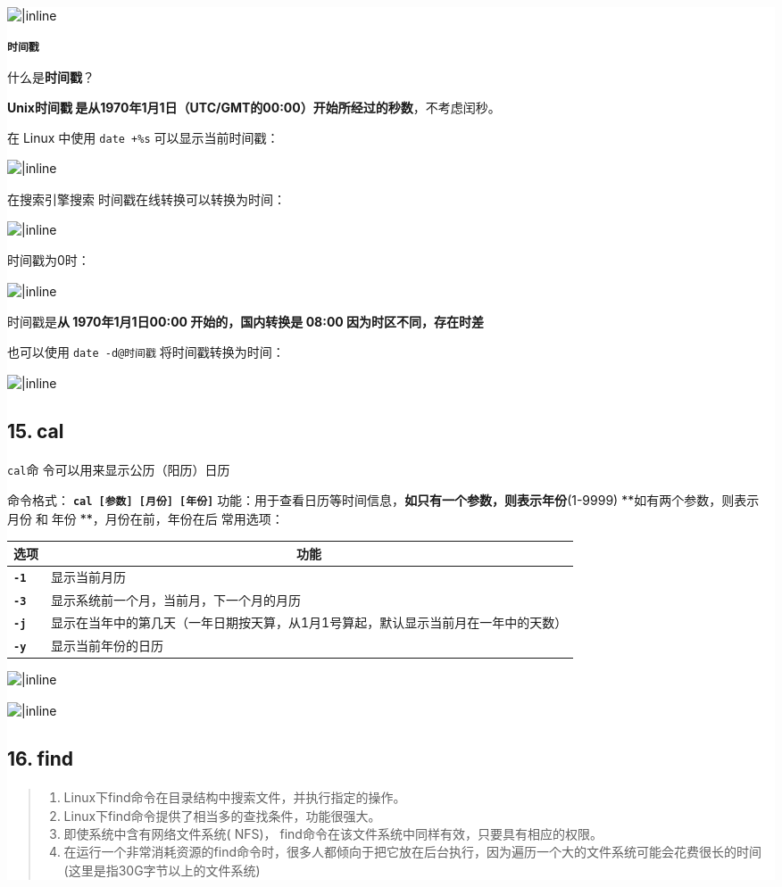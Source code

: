 ![|inline]()

**`时间戳`**

什么是**时间戳**？

**Unix时间戳 是从1970年1月1日（UTC/GMT的00:00）开始所经过的秒数**，不考虑闰秒。 

在 Linux 中使用 `date +%s` 可以显示当前时间戳：

<img src="https://dxyt-july-image.oss-cn-beijing.aliyuncs.com/CSDN/image-20220706231426994.png" alt="|inline" style="zoom:100%; display: block; margin: 0 auto;" />

在搜索引擎搜索 时间戳在线转换可以转换为时间：

![|inline](https://dxyt-july-image.oss-cn-beijing.aliyuncs.com/CSDN/image-20220706231549931.png)

时间戳为0时：

![|inline](https://dxyt-july-image.oss-cn-beijing.aliyuncs.com/CSDN/image-20220706231629899.png)

时间戳是**从 1970年1月1日00:00 开始的，国内转换是 08:00 因为时区不同，存在时差**

也可以使用 `date -d@时间戳` 将时间戳转换为时间：

![|inline](https://dxyt-july-image.oss-cn-beijing.aliyuncs.com/CSDN/image-20220706231937699.png)

## 15. cal

`cal`命 令可以用来显示公历（阳历）日历

命令格式： **`cal [参数] [月份] [年份]`**
功能：用于查看日历等时间信息，**如只有一个参数，则表示年份**(1-9999)
**如有两个参数，则表示 月份 和 年份 **，月份在前，年份在后
常用选项：

| 选项     | 功能                                                         |
| -------- | ------------------------------------------------------------ |
| **`-1`** | 显示当前月历                                                 |
| **`-3`** | 显示系统前一个月，当前月，下一个月的月历                     |
| **`-j`** | 显示在当年中的第几天（一年日期按天算，从1月1号算起，默认显示当前月在一年中的天数） |
| **`-y`** | 显示当前年份的日历                                           |

![|inline](https://dxyt-july-image.oss-cn-beijing.aliyuncs.com/CSDN/image-20220706232645027.png)

![|inline](https://dxyt-july-image.oss-cn-beijing.aliyuncs.com/CSDN/image-20220706232747478.png)

## 16. find

> 1. Linux下find命令在目录结构中搜索文件，并执行指定的操作。
> 2. Linux下find命令提供了相当多的查找条件，功能很强大。
> 3. 即使系统中含有网络文件系统( NFS)， find命令在该文件系统中同样有效，只要具有相应的权限。
> 4. 在运行一个非常消耗资源的find命令时，很多人都倾向于把它放在后台执行，因为遍历一个大的文件系统可能会花费很长的时间(这里是指30G字节以上的文件系统)  
